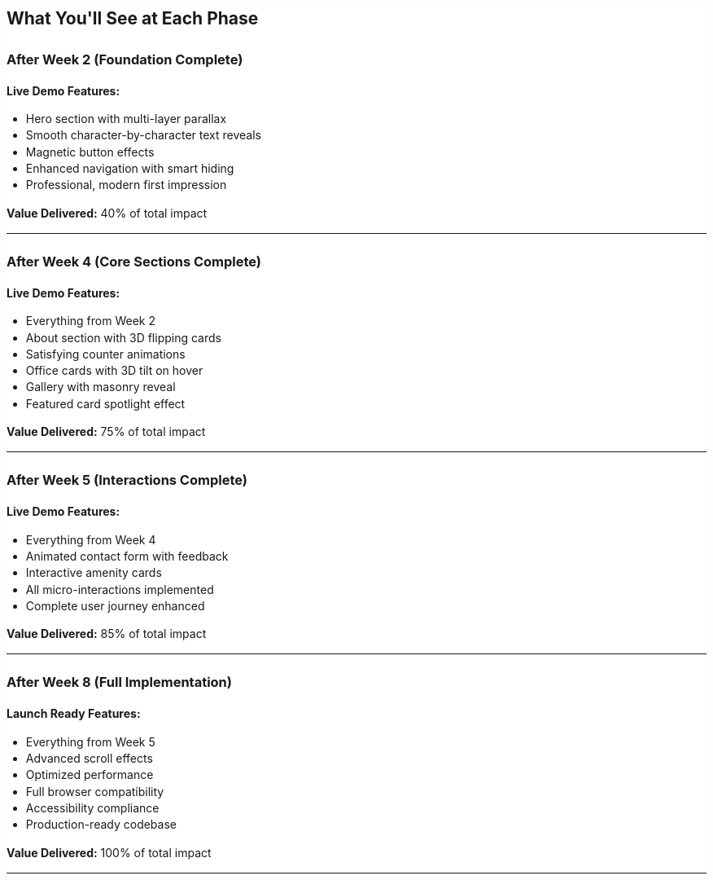 
## What You'll See at Each Phase

### After Week 2 (Foundation Complete)
**Live Demo Features:**
- Hero section with multi-layer parallax
- Smooth character-by-character text reveals
- Magnetic button effects
- Enhanced navigation with smart hiding
- Professional, modern first impression

**Value Delivered:** 40% of total impact

---

### After Week 4 (Core Sections Complete)
**Live Demo Features:**
- Everything from Week 2
- About section with 3D flipping cards
- Satisfying counter animations
- Office cards with 3D tilt on hover
- Gallery with masonry reveal
- Featured card spotlight effect

**Value Delivered:** 75% of total impact

---

### After Week 5 (Interactions Complete)
**Live Demo Features:**
- Everything from Week 4
- Animated contact form with feedback
- Interactive amenity cards
- All micro-interactions implemented
- Complete user journey enhanced

**Value Delivered:** 85% of total impact

---

### After Week 8 (Full Implementation)
**Launch Ready Features:**
- Everything from Week 5
- Advanced scroll effects
- Optimized performance
- Full browser compatibility
- Accessibility compliance
- Production-ready codebase

**Value Delivered:** 100% of total impact

---
